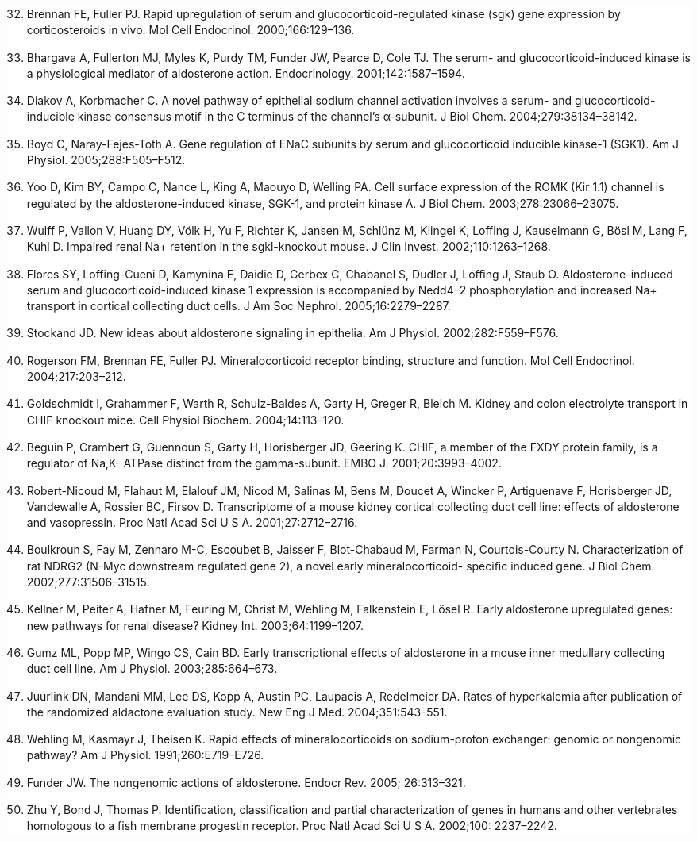 32. Brennan FE, Fuller PJ. Rapid upregulation of serum and glucocorticoid-regulated kinase (sgk) gene expression by corticosteroids in vivo. Mol
Cell Endocrinol. 2000;166:129–136.
33. Bhargava A, Fullerton MJ, Myles K, Purdy TM, Funder JW, Pearce D,
Cole TJ. The serum- and glucocorticoid-induced kinase is a physiological
mediator of aldosterone action. Endocrinology. 2001;142:1587–1594.
34. Diakov A, Korbmacher C. A novel pathway of epithelial sodium channel
activation involves a serum- and glucocorticoid-inducible kinase consensus motif in the C terminus of the channel’s α-subunit. J Biol Chem.
2004;279:38134–38142.
35. Boyd C, Naray-Fejes-Toth A. Gene regulation of ENaC subunits by
serum and glucocorticoid inducible kinase-1 (SGK1). Am J Physiol.
2005;288:F505–F512.
36. Yoo D, Kim BY, Campo C, Nance L, King A, Maouyo D, Welling PA.
Cell surface expression of the ROMK (Kir 1.1) channel is regulated by
the aldosterone-induced kinase, SGK-1, and protein kinase A. J Biol
Chem. 2003;278:23066–23075.
37. Wulff P, Vallon V, Huang DY, Völk H, Yu F, Richter K, Jansen M,
Schlünz M, Klingel K, Loffing J, Kauselmann G, Bösl M, Lang F, Kuhl
D. Impaired renal Na+ retention in the sgkl-knockout mouse. J Clin
Invest. 2002;110:1263–1268.

38. Flores SY, Loffing-Cueni D, Kamynina E, Daidie D, Gerbex C, Chabanel
S, Dudler J, Loffing J, Staub O. Aldosterone-induced serum and glucocorticoid-induced kinase 1 expression is accompanied by Nedd4–2
phosphorylation and increased Na+ transport in cortical collecting duct
cells. J Am Soc Nephrol. 2005;16:2279–2287.
39. Stockand JD. New ideas about aldosterone signaling in epithelia. Am J
Physiol. 2002;282:F559–F576.
40. Rogerson FM, Brennan FE, Fuller PJ. Mineralocorticoid receptor binding, structure and function. Mol Cell Endocrinol. 2004;217:203–212.
41. Goldschmidt I, Grahammer F, Warth R, Schulz-Baldes A, Garty H,
Greger R, Bleich M. Kidney and colon electrolyte transport in CHIF
knockout mice. Cell Physiol Biochem. 2004;14:113–120.
42. Beguin P, Crambert G, Guennoun S, Garty H, Horisberger JD, Geering K.
CHIF, a member of the FXDY protein family, is a regulator of Na,K-
ATPase distinct from the gamma-subunit. EMBO J. 2001;20:3993–4002.
43. Robert-Nicoud M, Flahaut M, Elalouf JM, Nicod M, Salinas M, Bens M,
Doucet A, Wincker P, Artiguenave F, Horisberger JD, Vandewalle A,
Rossier BC, Firsov D. Transcriptome of a mouse kidney cortical collecting duct cell line: effects of aldosterone and vasopressin. Proc Natl
Acad Sci U S A. 2001;27:2712–2716.
44. Boulkroun S, Fay M, Zennaro M-C, Escoubet B, Jaisser F, Blot-Chabaud
M, Farman N, Courtois-Courty N. Characterization of rat NDRG2
(N-Myc downstream regulated gene 2), a novel early mineralocorticoid-
specific induced gene. J Biol Chem. 2002;277:31506–31515.
45. Kellner M, Peiter A, Hafner M, Feuring M, Christ M, Wehling M,
Falkenstein E, Lösel R. Early aldosterone upregulated genes: new pathways for renal disease? Kidney Int. 2003;64:1199–1207.
46. Gumz ML, Popp MP, Wingo CS, Cain BD. Early transcriptional effects
of aldosterone in a mouse inner medullary collecting duct cell line. Am J
Physiol. 2003;285:664–673.
47. Juurlink DN, Mandani MM, Lee DS, Kopp A, Austin PC, Laupacis A,
Redelmeier DA. Rates of hyperkalemia after publication of the randomized aldactone evaluation study. New Eng J Med. 2004;351:543–551.
48. Wehling M, Kasmayr J, Theisen K. Rapid effects of mineralocorticoids
on sodium-proton exchanger: genomic or nongenomic pathway? Am J
Physiol. 1991;260:E719–E726.
49. Funder JW. The nongenomic actions of aldosterone. Endocr Rev. 2005;
26:313–321.
50. Zhu Y, Bond J, Thomas P. Identification, classification and partial characterization of genes in humans and other vertebrates homologous to a
fish membrane progestin receptor. Proc Natl Acad Sci U S A. 2002;100:
2237–2242.